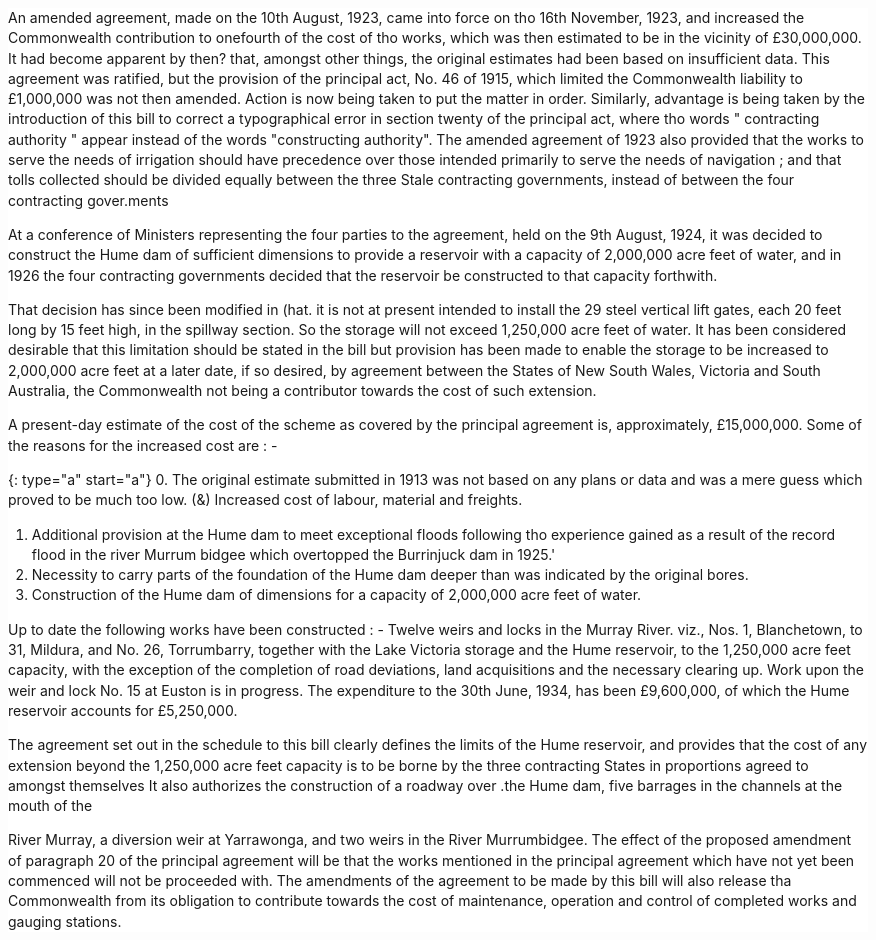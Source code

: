 An amended agreement, made on the 10th August, 1923, came into force on tho 16th November, 1923, and increased the Commonwealth contribution to onefourth of the cost of tho works, which was then estimated to be in the vicinity of £30,000,000. It had become apparent by then? that, amongst other things, the original estimates had been based on insufficient data. This agreement was ratified, but the provision of the principal  act,  No. 46 of 1915, which limited the Commonwealth liability to £1,000,000 was not then amended. Action is now being taken to put the matter in order. Similarly, advantage is being taken by the introduction of this bill to correct a typographical error in section twenty of the principal act, where tho words " contracting authority " appear instead of the words "constructing authority". The amended agreement of 1923 also provided that the works to serve the needs of irrigation should have precedence over those intended primarily to serve the needs of navigation ; and that tolls collected should be divided equally between the three Stale contracting governments, instead of between the four contracting gover.ments 

At a conference of Ministers representing the four parties to the agreement, held on the 9th August, 1924, it was decided to construct the Hume dam of sufficient dimensions to provide a reservoir with a capacity of 2,000,000 acre feet of water, and in 1926 the four contracting governments decided that the reservoir be constructed to that capacity forthwith. 

That decision has since been modified in (hat. it is not at present intended to install the 29 steel vertical lift gates, each 20  feet  long by 15 feet high, in the spillway section. So the storage will not exceed 1,250,000 acre feet of water. It has been considered desirable that this limitation should be stated in the bill but provision has been made to enable the storage to be increased to 2,000,000 acre feet at a later date, if so desired, by agreement between the States of New South Wales, Victoria and South Australia, the Commonwealth not being a contributor towards the cost of such extension. 

A present-day estimate of the cost of the scheme as covered by the principal agreement is, approximately, £15,000,000. Some of the reasons for the increased cost are : - 

{: type="a" start="a"}
0. The original estimate submitted in 1913 was not based on any plans or data and was a mere guess which  proved  to be much too low. (&amp;) Increased cost of labour, material and freights. 
1. Additional provision at the Hume dam to meet exceptional floods following tho experience gained as a result of the record flood in the river Murrum  bidgee  which overtopped the Burrinjuck dam in 1925.' 
2. Necessity to carry parts of the foundation of the Hume dam deeper than was indicated by the original bores. 
3. Construction of the Hume dam of dimensions for a capacity of 2,000,000 acre feet of water. 

Up to date the following works have been constructed : - Twelve weirs and locks in the Murray River. viz., Nos. 1, Blanchetown, to 31, Mildura, and No. 26, Torrumbarry, together with the Lake Victoria storage and the Hume reservoir, to the 1,250,000 acre feet capacity, with the exception of the completion of road deviations, land acquisitions and the necessary clearing up. Work upon the weir and lock No. 15 at  Euston  is in progress. The expenditure to the 30th June, 1934, has been £9,600,000, of which the Hume reservoir accounts for £5,250,000. 

The agreement set out in the schedule to this bill clearly defines the limits of the Hume reservoir, and provides that the cost of any extension beyond the 1,250,000 acre feet capacity is to be borne by the three contracting States in proportions agreed to amongst  themselves  It also authorizes the construction of a roadway over .the Hume dam, five barrages in the channels at the mouth of the 

River Murray, a diversion weir at Yarrawonga, and  two  weirs in the River Murrumbidgee. The effect of the proposed amendment of paragraph 20 of the principal agreement will be that the works mentioned in the principal agreement which have not yet been commenced will not be proceeded with. The amendments of the agreement to be made by this bill will also release tha Commonwealth from its obligation to contribute towards the cost of maintenance, operation and control of completed works and gauging stations. 
